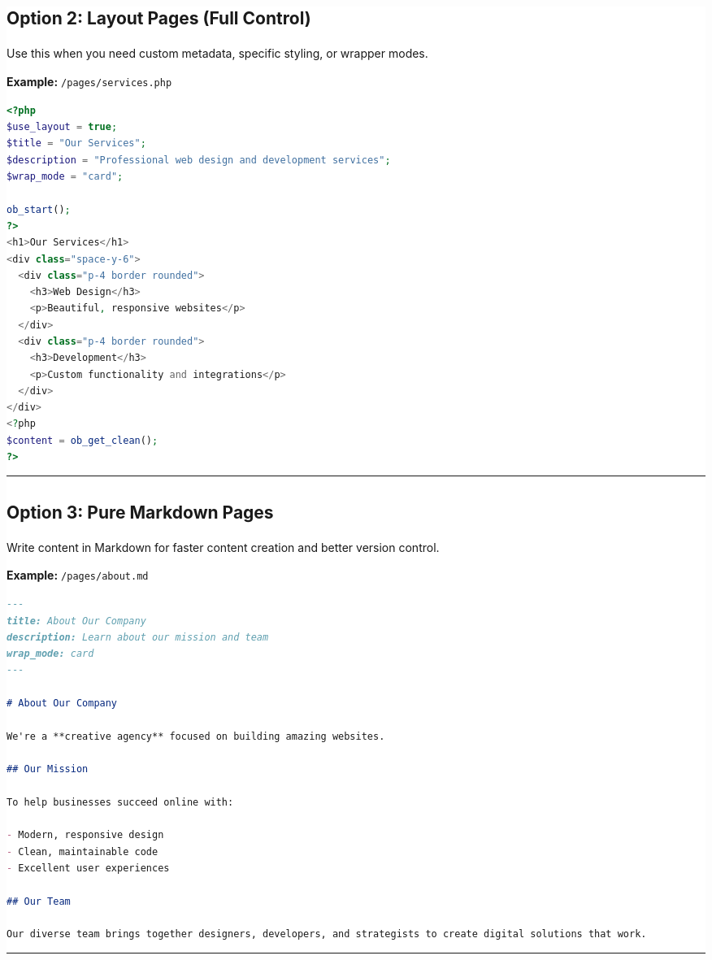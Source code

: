 
## Option 2: Layout Pages (Full Control)

Use this when you need custom metadata, specific styling, or wrapper modes.

**Example:** `/pages/services.php`

```php
<?php
$use_layout = true;
$title = "Our Services";
$description = "Professional web design and development services";
$wrap_mode = "card";

ob_start();
?>
<h1>Our Services</h1>
<div class="space-y-6">
  <div class="p-4 border rounded">
    <h3>Web Design</h3>
    <p>Beautiful, responsive websites</p>
  </div>
  <div class="p-4 border rounded">
    <h3>Development</h3>
    <p>Custom functionality and integrations</p>
  </div>
</div>
<?php
$content = ob_get_clean();
?>
```

---

## Option 3: Pure Markdown Pages

Write content in Markdown for faster content creation and better version control.

**Example:** `/pages/about.md`

```markdown
---
title: About Our Company
description: Learn about our mission and team
wrap_mode: card
---

# About Our Company

We're a **creative agency** focused on building amazing websites.

## Our Mission

To help businesses succeed online with:

- Modern, responsive design
- Clean, maintainable code
- Excellent user experiences

## Our Team

Our diverse team brings together designers, developers, and strategists to create digital solutions that work.
```

---